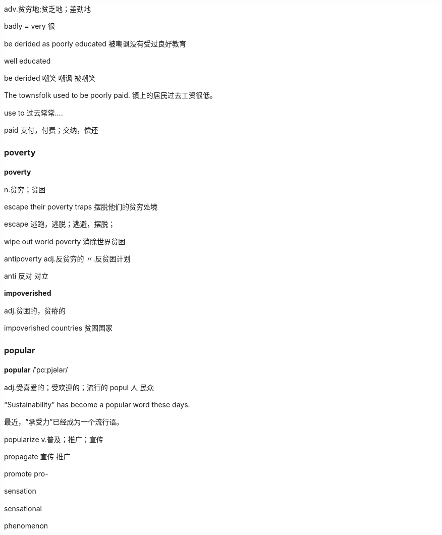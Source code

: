 adv.贫穷地;贫乏地；差劲地

badly = very  很

be derided as poorly educated  被嘲讽没有受过良好教育 

well educated

be derided 嘲笑 嘲讽   被嘲笑

The townsfolk used to be poorly paid.  镇上的居民过去工资很低。

use to 过去常常....

paid  支付，付费；交纳，偿还



### poverty

**poverty**

n.贫穷；贫困

escape their poverty traps  摆脱他们的贫穷处境 

escape   逃跑，逃脱；逃避，摆脱；

wipe out world poverty   消除世界贫困

antipoverty   adj.反贫穷的  〃.反贫困计划

anti 反对 对立



**impoverished**

adj.贫困的，贫瘠的

impoverished countries 贫困国家



### popular

**popular**   /ˈpɑːpjələr/

adj.受喜爱的；受欢迎的；流行的  popul 人 民众

“Sustainability” has become a popular word these days. 

最近，“承受力”已经成为一个流行语。 

popularize v.普及；推广；宣传

propagate    宣传 推广

promote   pro-

sensation

sensational

phenomenon
